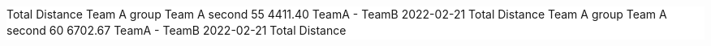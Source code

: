 </td>
</tr>
<tr>
<td style="text-align:left;">
Total Distance
</td>
<td style="text-align:left;">
Team A
</td>
<td style="text-align:left;">
group
</td>
<td style="text-align:left;">
Team A
</td>
<td style="text-align:left;">
second
</td>
<td style="text-align:left;">
55
</td>
<td style="text-align:right;">
4411.40
</td>
<td style="text-align:left;">
TeamA - TeamB
</td>
<td style="text-align:left;">
2022-02-21
</td>
</tr>
<tr>
<td style="text-align:left;">
Total Distance
</td>
<td style="text-align:left;">
Team A
</td>
<td style="text-align:left;">
group
</td>
<td style="text-align:left;">
Team A
</td>
<td style="text-align:left;">
second
</td>
<td style="text-align:left;">
60
</td>
<td style="text-align:right;">
6702.67
</td>
<td style="text-align:left;">
TeamA - TeamB
</td>
<td style="text-align:left;">
2022-02-21
</td>
</tr>
<tr>
<td style="text-align:left;">
Total Distance
</td>